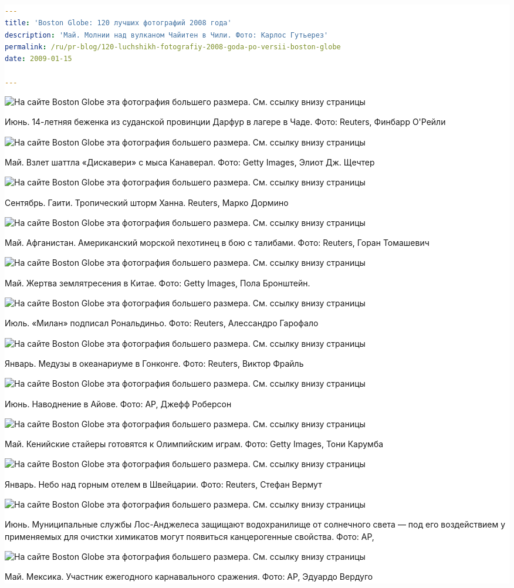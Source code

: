 ```yaml
---
title: 'Boston Globe: 120 лучших фотографий 2008 года'
description: 'Май. Молнии над вулканом Чайитен в Чили. Фото: Карлос Гутьерез'
permalink: /ru/pr-blog/120-luchshikh-fotografiy-2008-goda-po-versii-boston-globe
date: 2009-01-15

---
```


<img src="{{ site.assets }}/img/blog/09-01/14/01_chaitenv.jpg" alt="На сайте Boston Globe эта фотография большего размера. См. ссылку внизу страницы" width="460" height="290" longdesc="http://www.boston.com/bigpicture/2008/12/the_year_2008_in_photographs_p.html"></p>
<p>Июнь. 14-летняя беженка из суданской провинции Дарфур в лагере в Чаде. Фото: Reuters, Финбарр О'Рейли<br>

<img src="{{ site.assets }}/img/blog/09-01/14/02_facesudn.jpg" alt="На сайте Boston Globe эта фотография большего размера. См. ссылку внизу страницы" width="460" height="312" longdesc="http://www.boston.com/bigpicture/2008/12/the_year_2008_in_photographs_p.html"></p>
<p>Май. Взлет шаттла «Дискавери» с мыса Канаверал. Фото: Getty Images, Элиот Дж. Щечтер<br>

<img src="{{ site.assets }}/img/blog/09-01/14/03_skyabove.jpg" alt="На сайте Boston Globe эта фотография большего размера. См. ссылку внизу страницы" width="460" height="315" longdesc="http://www.boston.com/bigpicture/2008/12/the_year_2008_in_photographs_p.html"></p>
<p>Сентябрь. Гаити. Тропический шторм Ханна. Reuters, Марко Дормино<br>

<img src="{{ site.assets }}/img/blog/09-01/14/04_17229317.jpg" alt="На сайте Boston Globe эта фотография большего размера. См. ссылку внизу страницы" width="460" height="282" longdesc="http://www.boston.com/bigpicture/2008/12/the_year_2008_in_photographs_p.html"></p>
<p>Май. Афганистан. Американский морской пехотинец в бою с талибами. Фото: Reuters, Горан Томашевич<br>

<img src="{{ site.assets }}/img/blog/09-01/14/05_afghanis.jpg" alt="На сайте Boston Globe эта фотография большего размера. См. ссылку внизу страницы" width="460" height="343" longdesc="http://www.boston.com/bigpicture/2008/12/the_year_2008_in_photographs_p.html"></p>
<p>Май. Жертва землятресения в Китае. Фото: Getty Images, Пола Бронштейн.<br>

<img src="{{ site.assets }}/img/blog/09-01/14/06_beichuan.jpg" alt="На сайте Boston Globe эта фотография большего размера. См. ссылку внизу страницы" width="460" height="298" longdesc="http://www.boston.com/bigpicture/2008/12/the_year_2008_in_photographs_p.html"></p>
<p>Июль. «Милан» подписал Рональдиньо. Фото: Reuters, Алессандро Гарофало<br>

<img src="{{ site.assets }}/img/blog/09-01/14/07_17218239.jpg" alt="На сайте Boston Globe эта фотография большего размера. См. ссылку внизу страницы" width="460" height="279" longdesc="http://www.boston.com/bigpicture/2008/12/the_year_2008_in_photographs_p.html"></p>
<p>Январь. Медузы в океанариуме в Гонконге. Фото: Reuters, Виктор Фрайль<br>

<img src="{{ site.assets }}/img/blog/09-01/14/08_17239389.jpg" alt="На сайте Boston Globe эта фотография большего размера. См. ссылку внизу страницы" width="460" height="291" longdesc="http://www.boston.com/bigpicture/2008/12/the_year_2008_in_photographs_p.html"></p>
<p>Июнь. Наводнение в Айове. Фото: AP, Джефф Роберсон<br>

<img src="{{ site.assets }}/img/blog/09-01/14/09_misflood.jpg" alt="На сайте Boston Globe эта фотография большего размера. См. ссылку внизу страницы" width="460" height="314" longdesc="http://www.boston.com/bigpicture/2008/12/the_year_2008_in_photographs_p.html"></p>
<p>Май. Кенийские стайеры готовятся к Олимпийским играм. Фото: Getty Images, Тони Карумба<br>

<img src="{{ site.assets }}/img/blog/09-01/14/10_olyprepa.jpg" alt="На сайте Boston Globe эта фотография большего размера. См. ссылку внизу страницы" width="460" height="296" longdesc="http://www.boston.com/bigpicture/2008/12/the_year_2008_in_photographs_p.html"></p>
<p>Январь. Небо над горным отелем в Швейцарии. Фото: Reuters, Стефан Вермут<br>

<img src="{{ site.assets }}/img/blog/09-01/14/11_17250697.jpg" alt="На сайте Boston Globe эта фотография большего размера. См. ссылку внизу страницы" width="460" height="293" longdesc="http://www.boston.com/bigpicture/2008/12/the_year_2008_in_photographs_p.html"></p>
<p>Июнь. Муниципальные службы Лос-Анджелеса защищают  водохранилище от солнечного света — под его воздействием у применяемых для очистки химикатов могут появиться канцерогенные свойства. Фото: AP,<br>

<img src="{{ site.assets }}/img/blog/09-01/14/12_waterwat.jpg" alt="На сайте Boston Globe эта фотография большего размера. См. ссылку внизу страницы" width="460" height="311" longdesc="http://www.boston.com/bigpicture/2008/12/the_year_2008_in_photographs_p.html"></p>
<p>Май. Мексика. Участник ежегодного карнавального сражения. Фото: AP, Эдуардо Вердуго<br>
